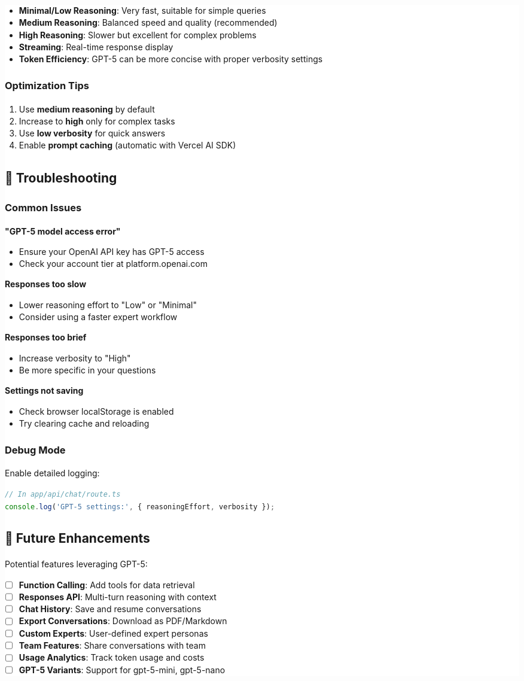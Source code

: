 - **Minimal/Low Reasoning**: Very fast, suitable for simple queries
- **Medium Reasoning**: Balanced speed and quality (recommended)
- **High Reasoning**: Slower but excellent for complex problems
- **Streaming**: Real-time response display
- **Token Efficiency**: GPT-5 can be more concise with proper verbosity settings

### Optimization Tips

1. Use **medium reasoning** by default
2. Increase to **high** only for complex tasks
3. Use **low verbosity** for quick answers
4. Enable **prompt caching** (automatic with Vercel AI SDK)

## 🐛 Troubleshooting

### Common Issues

**"GPT-5 model access error"**
- Ensure your OpenAI API key has GPT-5 access
- Check your account tier at platform.openai.com

**Responses too slow**
- Lower reasoning effort to "Low" or "Minimal"
- Consider using a faster expert workflow

**Responses too brief**
- Increase verbosity to "High"
- Be more specific in your questions

**Settings not saving**
- Check browser localStorage is enabled
- Try clearing cache and reloading

### Debug Mode

Enable detailed logging:
```typescript
// In app/api/chat/route.ts
console.log('GPT-5 settings:', { reasoningEffort, verbosity });
```

## 🔮 Future Enhancements

Potential features leveraging GPT-5:

- [ ] **Function Calling**: Add tools for data retrieval
- [ ] **Responses API**: Multi-turn reasoning with context
- [ ] **Chat History**: Save and resume conversations
- [ ] **Export Conversations**: Download as PDF/Markdown
- [ ] **Custom Experts**: User-defined expert personas
- [ ] **Team Features**: Share conversations with team
- [ ] **Usage Analytics**: Track token usage and costs
- [ ] **GPT-5 Variants**: Support for gpt-5-mini, gpt-5-nano
